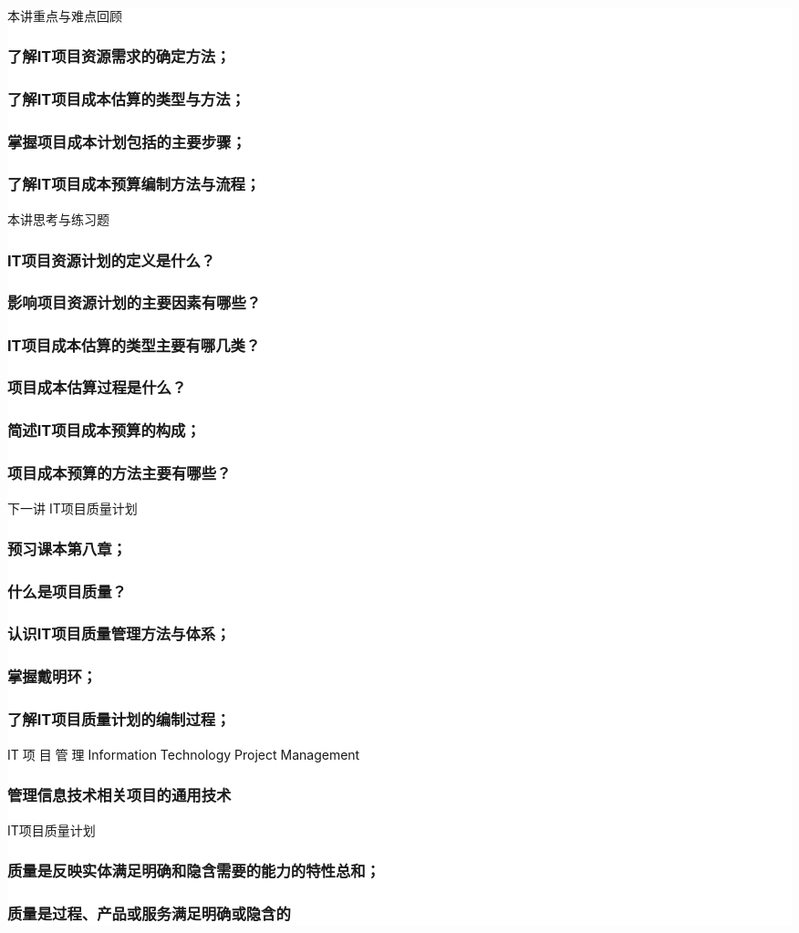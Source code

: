 本讲重点与难点回顾

### 了解IT项目资源需求的确定方法；

### 了解IT项目成本估算的类型与方法；

### 掌握项目成本计划包括的主要步骤；

### 了解IT项目成本预算编制方法与流程；



本讲思考与练习题

### IT项目资源计划的定义是什么？

### 影响项目资源计划的主要因素有哪些？

### IT项目成本估算的类型主要有哪几类？

### 项目成本估算过程是什么？

### 简述IT项目成本预算的构成；

### 项目成本预算的方法主要有哪些？

下一讲 IT项目质量计划

### 预习课本第八章；

### 什么是项目质量？

### 认识IT项目质量管理方法与体系；

### 掌握戴明环；

### 了解IT项目质量计划的编制过程；

IT 项 目 管 理    Information Technology Project Management

### 管理信息技术相关项目的通用技术

IT项目质量计划



### 质量是反映实体满足明确和隐含需要的能力的特性总和；



### 质量是过程、产品或服务满足明确或隐含的

